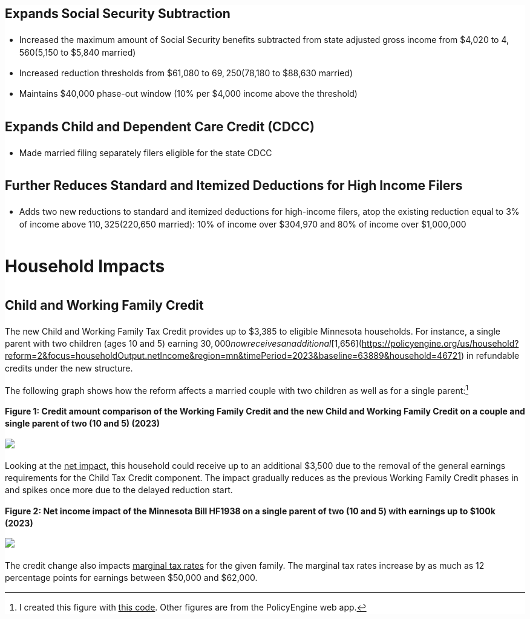 ## Expands Social Security Subtraction

- Increased the maximum amount of Social Security benefits subtracted from state adjusted gross income from $4,020 to $4,560 ($5,150 to $5,840 married)

- Increased reduction thresholds from $61,080 to $69,250 ($78,180 to $88,630 married)

- Maintains $40,000 phase-out window (10% per $4,000 income above the threshold)

## Expands Child and Dependent Care Credit (CDCC)

- Made married filing separately filers eligible for the state CDCC

## Further Reduces Standard and Itemized Deductions for High Income Filers

- Adds two new reductions to standard and itemized deductions for high-income filers, atop the existing reduction equal to 3% of income above $110,325 ($220,650 married): 10% of income over $304,970 and 80% of income over $1,000,000

# Household Impacts

## Child and Working Family Credit

The new Child and Working Family Tax Credit provides up to $3,385 to eligible Minnesota households. For instance, a single parent with two children (ages 10 and 5) earning $30,000 now receives an additional [$1,656](https://policyengine.org/us/household?reform=2&focus=householdOutput.netIncome&region=mn&timePeriod=2023&baseline=63889&household=46721) in refundable credits under the new structure.

The following graph shows how the reform affects a married couple with two children as well as for a single parent:[^1]

[^1]: I created this figure with [this code](https://github.com/PolicyEngine/analysis-notebooks/blob/main/us/states/mn/hf1938/mn_hf1938_wftc.ipynb). Other figures are from the PolicyEngine web app.

**Figure 1: Credit amount comparison of the Working Family Credit and the new Child and Working Family Credit on a couple and single parent of two (10 and 5) (2023)**

![](https://cdn-images-1.medium.com/max/2660/0*NTzfwwf6k2PVGxpq)

Looking at the [net impact](https://policyengine.org/us/household?reform=2&focus=householdOutput.earnings&region=mn&timePeriod=2024&baseline=63834&household=46680), this household could receive up to an additional $3,500 due to the removal of the general earnings requirements for the Child Tax Credit component. The impact gradually reduces as the previous Working Family Credit phases in and spikes once more due to the delayed reduction start.

**Figure 2: Net income impact of the Minnesota Bill HF1938 on a single parent of two (10 and 5) with earnings up to $100k (2023)**

![](https://cdn-images-1.medium.com/max/3200/0*GJSskNDoNTqey6n8)

The credit change also impacts [marginal tax rates](https://policyengine.org/us/household?reform=2&focus=householdOutput.mtr&region=mn&timePeriod=2024&baseline=63834&household=46680) for the given family. The marginal tax rates increase by as much as 12 percentage points for earnings between $50,000 and $62,000.
